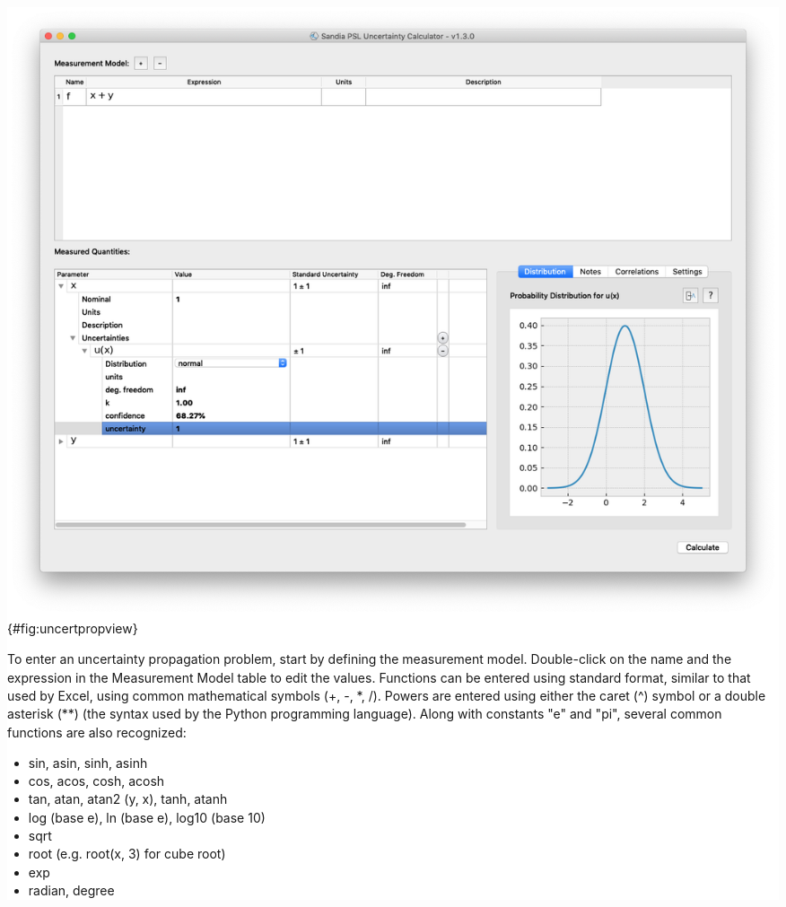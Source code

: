 ![Uncertainty Propagation Page](figs/uncertprop.png){#fig:uncertpropview}

To enter an uncertainty propagation problem, start by defining the measurement model.
Double-click on the name and the expression in the Measurement Model table to edit the values.
Functions can be entered using standard format, similar to that used by Excel, using common mathematical symbols (+, -, *, /).
Powers are entered using either the caret (^) symbol or a double asterisk (**) (the syntax used by the Python programming language).
Along with constants "e" and "pi", several common functions are also recognized:

- sin, asin, sinh, asinh
- cos, acos, cosh, acosh
- tan, atan, atan2 (y, x), tanh, atanh
- log (base e), ln (base e), log10 (base 10)
- sqrt
- root (e.g. root(x, 3) for cube root)
- exp
- radian, degree

